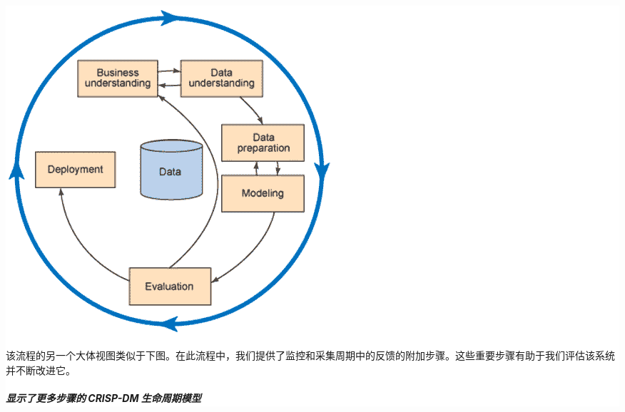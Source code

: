 ![此图显示了 CRISP-DM 生命周期模型](img/388191a65a96102c97e89b1ed1acf3cd.png)

该流程的另一个大体视图类似于下图。在此流程中，我们提供了监控和采集周期中的反馈的附加步骤。这些重要步骤有助于我们评估该系统并不断改进它。

##### 显示了更多步骤的 CRISP-DM 生命周期模型
